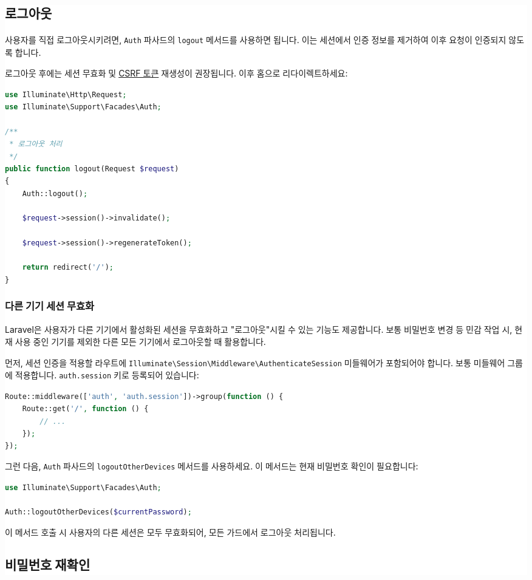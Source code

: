 <a name="logging-out"></a>
## 로그아웃

사용자를 직접 로그아웃시키려면, `Auth` 파사드의 `logout` 메서드를 사용하면 됩니다. 이는 세션에서 인증 정보를 제거하여 이후 요청이 인증되지 않도록 합니다.

로그아웃 후에는 세션 무효화 및 [CSRF 토큰](/docs/{{version}}/csrf) 재생성이 권장됩니다. 이후 홈으로 리다이렉트하세요:

```php
use Illuminate\Http\Request;
use Illuminate\Support\Facades\Auth;

/**
 * 로그아웃 처리
 */
public function logout(Request $request)
{
    Auth::logout();

    $request->session()->invalidate();

    $request->session()->regenerateToken();

    return redirect('/');
}
```

<a name="invalidating-sessions-on-other-devices"></a>
### 다른 기기 세션 무효화

Laravel은 사용자가 다른 기기에서 활성화된 세션을 무효화하고 "로그아웃"시킬 수 있는 기능도 제공합니다. 보통 비밀번호 변경 등 민감 작업 시, 현재 사용 중인 기기를 제외한 다른 모든 기기에서 로그아웃할 때 활용합니다.

먼저, 세션 인증을 적용할 라우트에 `Illuminate\Session\Middleware\AuthenticateSession` 미들웨어가 포함되어야 합니다. 보통 미들웨어 그룹에 적용합니다. `auth.session` 키로 등록되어 있습니다:

```php
Route::middleware(['auth', 'auth.session'])->group(function () {
    Route::get('/', function () {
        // ...
    });
});
```

그런 다음, `Auth` 파사드의 `logoutOtherDevices` 메서드를 사용하세요. 이 메서드는 현재 비밀번호 확인이 필요합니다:

```php
use Illuminate\Support\Facades\Auth;

Auth::logoutOtherDevices($currentPassword);
```

이 메서드 호출 시 사용자의 다른 세션은 모두 무효화되어, 모든 가드에서 로그아웃 처리됩니다.

<a name="password-confirmation"></a>
## 비밀번호 재확인
